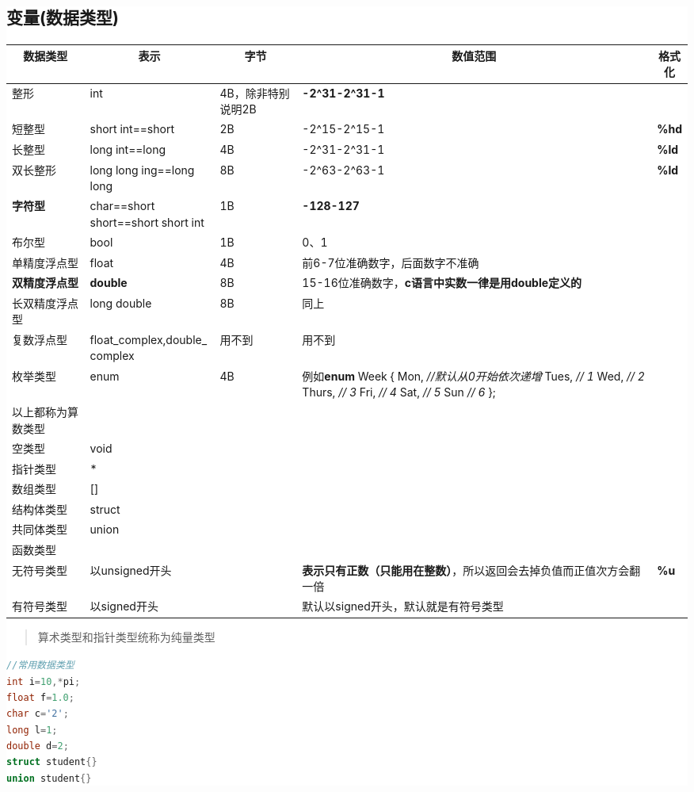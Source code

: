 ## 变量(数据类型)

| 数据类型           | 表示                               | 字节               | 数值范围                                                     | 格式化  |
| ------------------ | ---------------------------------- | ------------------ | ------------------------------------------------------------ | ------- |
| 整形               | int                                | 4B，除非特别说明2B | **-2^31-2^31-1**                                             |         |
| 短整型             | short int==short                   | 2B                 | -2^15-2^15-1                                                 | **%hd** |
| 长整型             | long int==long                     | 4B                 | -2^31-2^31-1                                                 | **%ld** |
| 双长整形           | long long ing==long long           | 8B                 | -2^63-2^63-1                                                 | **%ld** |
| **字符型**         | char==short short==short short int | 1B                 | **-128-127**                                                 |         |
| 布尔型             | bool                               | 1B                 | 0、1                                                         |         |
| 单精度浮点型       | float                              | 4B                 | 前6-7位准确数字，后面数字不准确                              |         |
| **双精度浮点型**   | **double**                         | 8B                 | 15-16位准确数字，**c语言中实数一律是用double定义的**         |         |
| 长双精度浮点型     | long double                        | 8B                 | 同上                                                         |         |
| 复数浮点型         | float_complex,double_complex       | 用不到             | 用不到                                                       |         |
| 枚举类型           | enum                               | 4B                 | 例如**enum** Week {    Mon, *//默认从0开始依次递增*    Tues,   *// 1*    Wed,    *// 2*    Thurs,  *// 3*    Fri,    *// 4*    Sat,    *// 5*    Sun     *// 6* }; |         |
| 以上都称为算数类型 |                                    |                    |                                                              |         |
| 空类型             | void                               |                    |                                                              |         |
| 指针类型           | *                                  |                    |                                                              |         |
| 数组类型           | []                                 |                    |                                                              |         |
| 结构体类型         | struct                             |                    |                                                              |         |
| 共同体类型         | union                              |                    |                                                              |         |
| 函数类型           |                                    |                    |                                                              |         |
| 无符号类型         | 以unsigned开头                     |                    | **表示只有正数（只能用在整数）**，所以返回会去掉负值而正值次方会翻一倍 | **%u**  |
| 有符号类型         | 以signed开头                       |                    | 默认以signed开头，默认就是有符号类型                         |         |

> 算术类型和指针类型统称为纯量类型

```c
//常用数据类型
int i=10,*pi; 
float f=1.0;
char c='2';
long l=1;
double d=2;
struct student{}
union student{}
```
